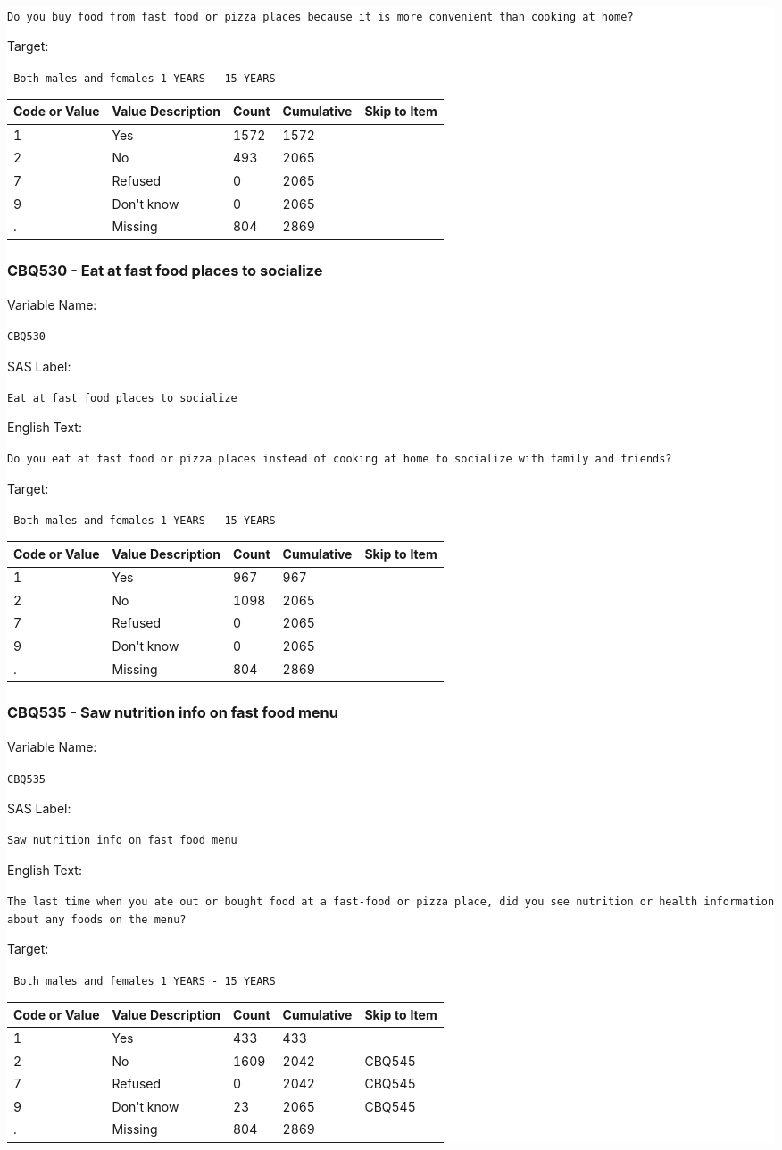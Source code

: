     Do you buy food from fast food or pizza places because it is more convenient than cooking at home?
Target:

     Both males and females 1 YEARS - 15 YEARS
Code or Value | Value Description | Count | Cumulative | Skip to Item  
---|---|---|---|---  
1 | Yes | 1572 | 1572 |   
2 | No | 493 | 2065 |   
7 | Refused | 0 | 2065 |   
9 | Don't know | 0 | 2065 |   
. | Missing | 804 | 2869 |   
  
### CBQ530 - Eat at fast food places to socialize

Variable Name:

    CBQ530
SAS Label:

    Eat at fast food places to socialize
English Text:

    Do you eat at fast food or pizza places instead of cooking at home to socialize with family and friends?
Target:

     Both males and females 1 YEARS - 15 YEARS
Code or Value | Value Description | Count | Cumulative | Skip to Item  
---|---|---|---|---  
1 | Yes | 967 | 967 |   
2 | No | 1098 | 2065 |   
7 | Refused | 0 | 2065 |   
9 | Don't know | 0 | 2065 |   
. | Missing | 804 | 2869 |   
  
### CBQ535 - Saw nutrition info on fast food menu

Variable Name:

    CBQ535
SAS Label:

    Saw nutrition info on fast food menu 
English Text:

    The last time when you ate out or bought food at a fast-food or pizza place, did you see nutrition or health information about any foods on the menu?
Target:

     Both males and females 1 YEARS - 15 YEARS
Code or Value | Value Description | Count | Cumulative | Skip to Item  
---|---|---|---|---  
1 | Yes | 433 | 433 |   
2 | No | 1609 | 2042 | CBQ545   
7 | Refused | 0 | 2042 | CBQ545   
9 | Don't know | 23 | 2065 | CBQ545   
. | Missing | 804 | 2869 |   
  